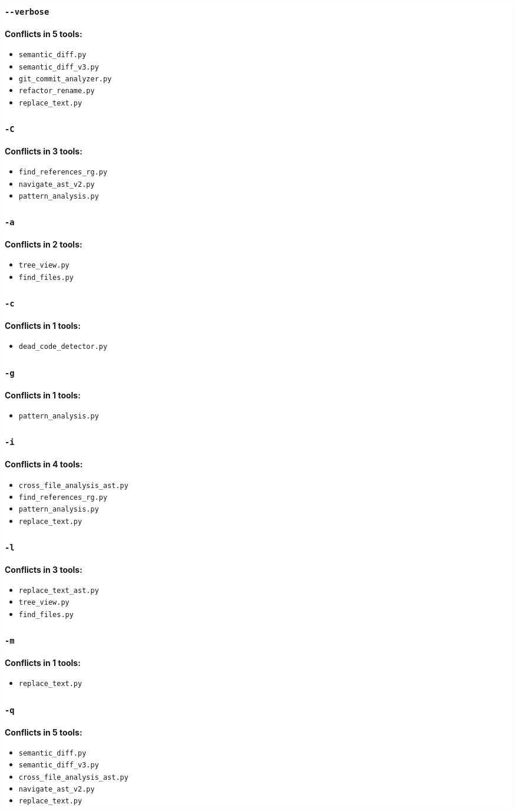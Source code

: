 ### `--verbose`
**Conflicts in 5 tools:**
- `semantic_diff.py`
- `semantic_diff_v3.py`
- `git_commit_analyzer.py`
- `refactor_rename.py`
- `replace_text.py`

### `-C`
**Conflicts in 3 tools:**
- `find_references_rg.py`
- `navigate_ast_v2.py`
- `pattern_analysis.py`

### `-a`
**Conflicts in 2 tools:**
- `tree_view.py`
- `find_files.py`

### `-c`
**Conflicts in 1 tools:**
- `dead_code_detector.py`

### `-g`
**Conflicts in 1 tools:**
- `pattern_analysis.py`

### `-i`
**Conflicts in 4 tools:**
- `cross_file_analysis_ast.py`
- `find_references_rg.py`
- `pattern_analysis.py`
- `replace_text.py`

### `-l`
**Conflicts in 3 tools:**
- `replace_text_ast.py`
- `tree_view.py`
- `find_files.py`

### `-m`
**Conflicts in 1 tools:**
- `replace_text.py`

### `-q`
**Conflicts in 5 tools:**
- `semantic_diff.py`
- `semantic_diff_v3.py`
- `cross_file_analysis_ast.py`
- `navigate_ast_v2.py`
- `replace_text.py`
